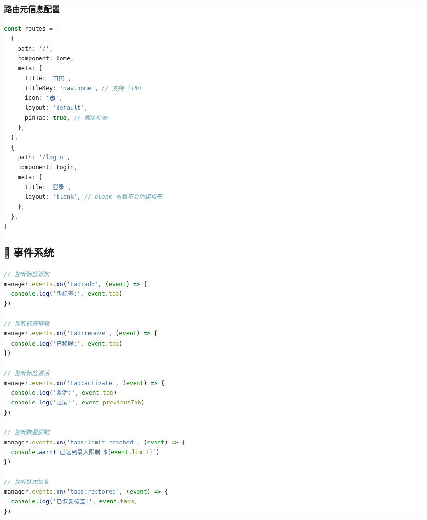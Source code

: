 ### 路由元信息配置

```typescript
const routes = [
  {
    path: '/',
    component: Home,
    meta: {
      title: '首页',
      titleKey: 'nav.home', // 支持 i18n
      icon: '🏠',
      layout: 'default',
      pinTab: true, // 固定标签
    },
  },
  {
    path: '/login',
    component: Login,
    meta: {
      title: '登录',
      layout: 'blank', // blank 布局不会创建标签
    },
  },
]
```

## 📝 事件系统

```typescript
// 监听标签添加
manager.events.on('tab:add', (event) => {
  console.log('新标签:', event.tab)
})

// 监听标签移除
manager.events.on('tab:remove', (event) => {
  console.log('已移除:', event.tab)
})

// 监听标签激活
manager.events.on('tab:activate', (event) => {
  console.log('激活:', event.tab)
  console.log('之前:', event.previousTab)
})

// 监听数量限制
manager.events.on('tabs:limit-reached', (event) => {
  console.warn(`已达到最大限制 ${event.limit}`)
})

// 监听状态恢复
manager.events.on('tabs:restored', (event) => {
  console.log('已恢复标签:', event.tabs)
})
```
